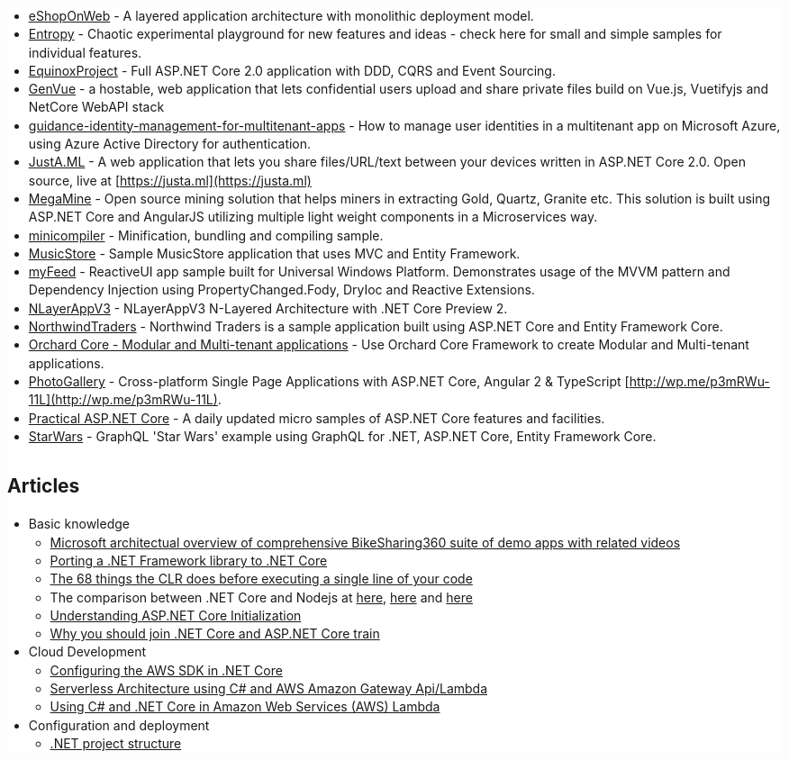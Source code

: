   * [eShopOnWeb](https://github.com/dotnet-architecture/eShopOnWeb) - A layered application architecture with monolithic deployment model.
  * [Entropy](https://github.com/aspnet/Entropy) - Chaotic experimental playground for new features and ideas - check here for small and simple samples for individual features.
  * [EquinoxProject](https://github.com/EduardoPires/EquinoxProject) - Full ASP.NET Core 2.0 application with DDD, CQRS and Event Sourcing.
  * [GenVue](https://github.com/herbat73/GenVue) - a hostable, web application that lets confidential users upload and share private files build on Vue.js, Vuetifyjs and NetCore WebAPI stack
  * [guidance-identity-management-for-multitenant-apps](https://github.com/Azure-Samples/guidance-identity-management-for-multitenant-apps) - How to manage user identities in a multitenant app on Microsoft Azure, using Azure Active Directory for authentication.
  * [JustA.ML](https://github.com/mustakimali/JustA.ML) - A web application that lets you share files/URL/text between your devices written in ASP.NET Core 2.0. Open source, live at [https://justa.ml](https://justa.ml)
  * [MegaMine](https://github.com/Nootus/MegaMine) - Open source mining solution that helps miners in extracting Gold, Quartz, Granite etc. This solution is built using ASP.NET Core and AngularJS utilizing multiple light weight components in a Microservices way.
  * [minicompiler](https://github.com/ealsur/minicompiler) - Minification, bundling and compiling sample.
  * [MusicStore](https://github.com/aspnet/MusicStore) - Sample MusicStore application that uses MVC and Entity Framework.
  * [myFeed](https://github.com/worldbeater/myFeed) - ReactiveUI app sample built for Universal Windows Platform. Demonstrates usage of the MVVM pattern and Dependency Injection using PropertyChanged.Fody, DryIoc and Reactive Extensions.
  * [NLayerAppV3](https://github.com/cesarcastrocuba/nlayerappv3) - NLayerAppV3 N-Layered Architecture with .NET Core Preview 2.
  * [NorthwindTraders](https://github.com/JasonGT/NorthwindTraders) - Northwind Traders is a sample application built using ASP.NET Core and Entity Framework Core.
  * [Orchard Core - Modular and Multi-tenant applications](https://github.com/OrchardCMS/OrchardCore.Samples) - Use Orchard Core Framework to create Modular and Multi-tenant applications.
  * [PhotoGallery](https://github.com/chsakell/aspnet5-angular2-typescript) - Cross-platform Single Page Applications with ASP.NET Core, Angular 2 & TypeScript [http://wp.me/p3mRWu-11L](http://wp.me/p3mRWu-11L).
  * [Practical ASP.NET Core](https://github.com/dodyg/practical-aspnetcore) - A daily updated micro samples of ASP.NET Core features and facilities.
  * [StarWars](https://github.com/JacekKosciesza/StarWars) - GraphQL 'Star Wars' example using GraphQL for .NET, ASP.NET Core, Entity Framework Core.
 
## Articles
* Basic knowledge
  * [Microsoft architectual overview of comprehensive BikeSharing360 suite of demo apps with related videos](https://blogs.msdn.microsoft.com/visualstudio/2016/12/14/connectdemos-2016-bikesharing360-on-github/)
  * [Porting a .NET Framework library to .NET Core](https://www.codeproject.com/Articles/1190475/Porting-a-NET-Framework-library-to-NET-Core)
  * [The 68 things the CLR does before executing a single line of your code](http://mattwarren.org/2017/02/07/The-68-things-the-CLR-does-before-executing-a-single-line-of-your-code/)
  * The comparison between .NET Core and Nodejs at [here](https://manuel-rauber.com/2016/03/07/node-js-asp-net-core-1-0-a-usage-comparison/), [here](https://gist.github.com/ilyaigpetrov/f6df3e6f825ae1b5c7e2) and [here](https://github.com/thinktecture/nodejs-aspnetcore-webapi)
  * [Understanding ASP.NET Core Initialization](http://developer.telerik.com/featured/understanding-asp-net-core-initialization/)
  * [Why you should join .NET Core and ASP.NET Core train](https://codingblast.com/why-you-should-join-asp-net-core/)
* Cloud Development
  * [Configuring the AWS SDK in .NET Core](https://aws.amazon.com/blogs/developer/configuring-aws-sdk-with-net-core/)
  * [Serverless Architecture using C# and AWS Amazon Gateway Api/Lambda](https://www.codeproject.com/Articles/1178781/Serverless-Architecture-using-Csharp-and-AWS-Amazo)
  * [Using C# and .NET Core in Amazon Web Services (AWS) Lambda](https://aws.amazon.com/blogs/compute/announcing-c-sharp-support-for-aws-lambda/)
* Configuration and deployment
  * [.NET project structure](https://gist.github.com/davidfowl/ed7564297c61fe9ab814)